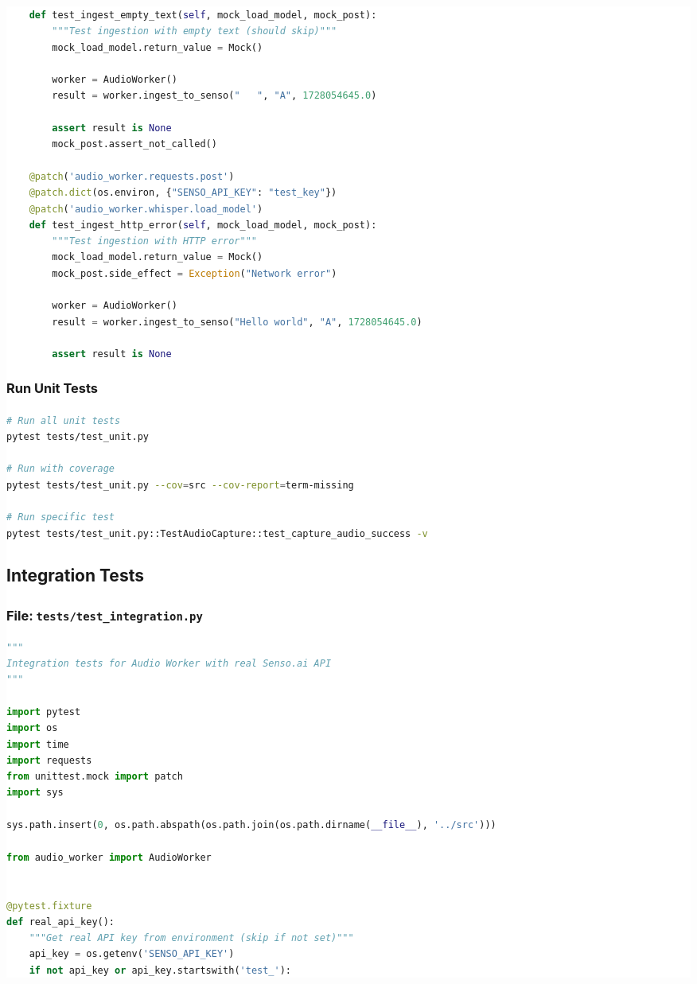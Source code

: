 ```python
    def test_ingest_empty_text(self, mock_load_model, mock_post):
        """Test ingestion with empty text (should skip)"""
        mock_load_model.return_value = Mock()

        worker = AudioWorker()
        result = worker.ingest_to_senso("   ", "A", 1728054645.0)

        assert result is None
        mock_post.assert_not_called()

    @patch('audio_worker.requests.post')
    @patch.dict(os.environ, {"SENSO_API_KEY": "test_key"})
    @patch('audio_worker.whisper.load_model')
    def test_ingest_http_error(self, mock_load_model, mock_post):
        """Test ingestion with HTTP error"""
        mock_load_model.return_value = Mock()
        mock_post.side_effect = Exception("Network error")

        worker = AudioWorker()
        result = worker.ingest_to_senso("Hello world", "A", 1728054645.0)

        assert result is None
```

### Run Unit Tests

```bash
# Run all unit tests
pytest tests/test_unit.py

# Run with coverage
pytest tests/test_unit.py --cov=src --cov-report=term-missing

# Run specific test
pytest tests/test_unit.py::TestAudioCapture::test_capture_audio_success -v
```

## Integration Tests

### File: `tests/test_integration.py`

```python
"""
Integration tests for Audio Worker with real Senso.ai API
"""

import pytest
import os
import time
import requests
from unittest.mock import patch
import sys

sys.path.insert(0, os.path.abspath(os.path.join(os.path.dirname(__file__), '../src')))

from audio_worker import AudioWorker


@pytest.fixture
def real_api_key():
    """Get real API key from environment (skip if not set)"""
    api_key = os.getenv('SENSO_API_KEY')
    if not api_key or api_key.startswith('test_'):
```